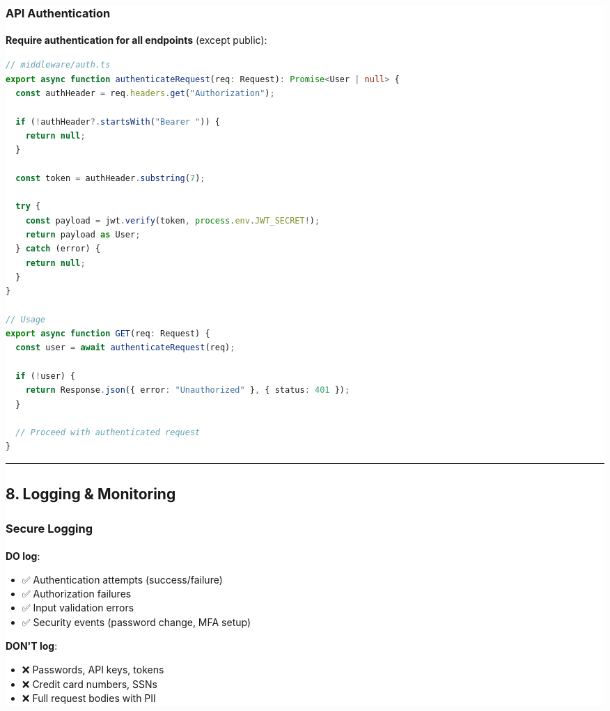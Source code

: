 ### API Authentication

**Require authentication for all endpoints** (except public):

```typescript
// middleware/auth.ts
export async function authenticateRequest(req: Request): Promise<User | null> {
  const authHeader = req.headers.get("Authorization");
  
  if (!authHeader?.startsWith("Bearer ")) {
    return null;
  }
  
  const token = authHeader.substring(7);
  
  try {
    const payload = jwt.verify(token, process.env.JWT_SECRET!);
    return payload as User;
  } catch (error) {
    return null;
  }
}

// Usage
export async function GET(req: Request) {
  const user = await authenticateRequest(req);
  
  if (!user) {
    return Response.json({ error: "Unauthorized" }, { status: 401 });
  }
  
  // Proceed with authenticated request
}
```

---

## 8. Logging & Monitoring

### Secure Logging

**DO log**:

- ✅ Authentication attempts (success/failure)
- ✅ Authorization failures
- ✅ Input validation errors
- ✅ Security events (password change, MFA setup)

**DON'T log**:

- ❌ Passwords, API keys, tokens
- ❌ Credit card numbers, SSNs
- ❌ Full request bodies with PII
